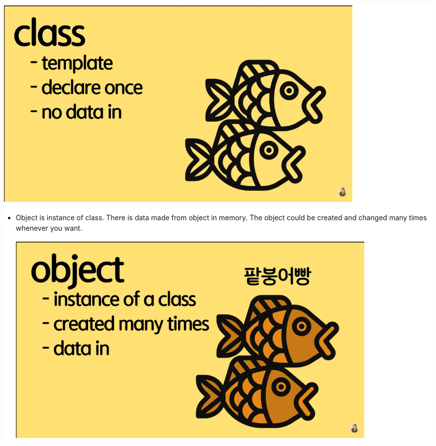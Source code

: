    <img src="./img/class.png" width="700" height="400">

- Object is instance of class. There is data made from object in memory. The object could be created and changed many times whenever you want.

  <img src="./img/object1.png" width="700" height="400">
